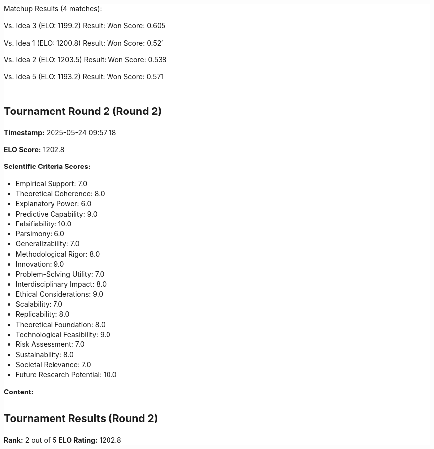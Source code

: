 Matchup Results (4 matches):

Vs. Idea 3 (ELO: 1199.2)
Result: Won
Score: 0.605

Vs. Idea 1 (ELO: 1200.8)
Result: Won
Score: 0.521

Vs. Idea 2 (ELO: 1203.5)
Result: Won
Score: 0.538

Vs. Idea 5 (ELO: 1193.2)
Result: Won
Score: 0.571


---

## Tournament Round 2 (Round 2)

**Timestamp:** 2025-05-24 09:57:18

**ELO Score:** 1202.8

**Scientific Criteria Scores:**

- Empirical Support: 7.0
- Theoretical Coherence: 8.0
- Explanatory Power: 6.0
- Predictive Capability: 9.0
- Falsifiability: 10.0
- Parsimony: 6.0
- Generalizability: 7.0
- Methodological Rigor: 8.0
- Innovation: 9.0
- Problem-Solving Utility: 7.0
- Interdisciplinary Impact: 8.0
- Ethical Considerations: 9.0
- Scalability: 7.0
- Replicability: 8.0
- Theoretical Foundation: 8.0
- Technological Feasibility: 9.0
- Risk Assessment: 7.0
- Sustainability: 8.0
- Societal Relevance: 7.0
- Future Research Potential: 10.0

**Content:**

## Tournament Results (Round 2)

**Rank:** 2 out of 5
**ELO Rating:** 1202.8
